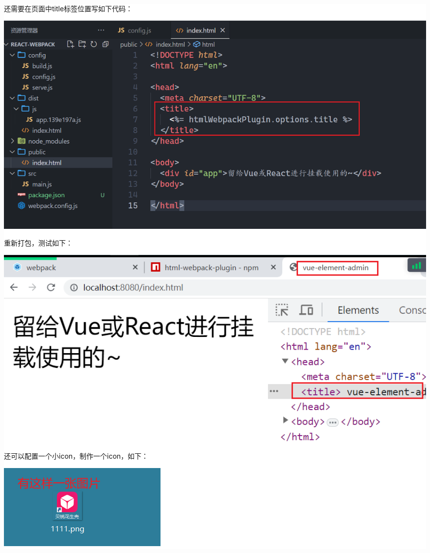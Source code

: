 还需要在页面中title标签位置写如下代码：

![1689644824511](./assets/1689644824511.png)

重新打包，测试如下：

![1689644863510](./assets/1689644863510.png)

还可以配置一个小icon，制作一个icon，如下：

![1689644922947](./assets/1689644922947.png)
